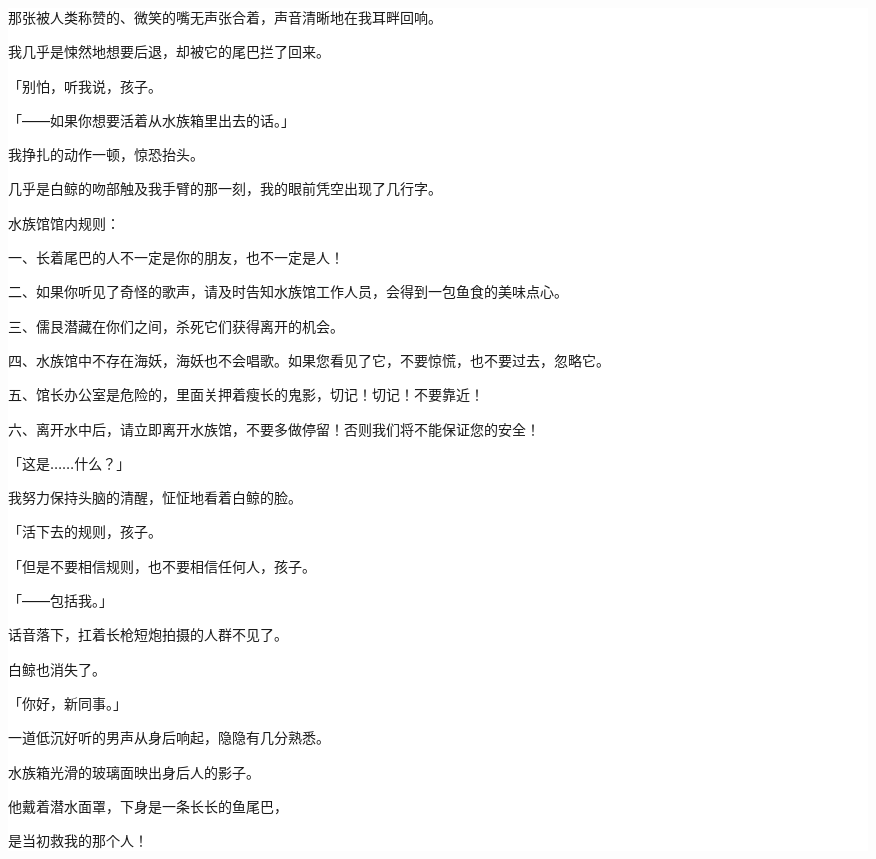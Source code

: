 那张被人类称赞的、微笑的嘴无声张合着，声音清晰地在我耳畔回响。


我几乎是悚然地想要后退，却被它的尾巴拦了回来。


「别怕，听我说，孩子。


「——如果你想要活着从水族箱里出去的话。」


我挣扎的动作一顿，惊恐抬头。


几乎是白鲸的吻部触及我手臂的那一刻，我的眼前凭空出现了几行字。


水族馆馆内规则：


一、长着尾巴的人不一定是你的朋友，也不一定是人！


二、如果你听见了奇怪的歌声，请及时告知水族馆工作人员，会得到一包鱼食的美味点心。


三、儒艮潜藏在你们之间，杀死它们获得离开的机会。


四、水族馆中不存在海妖，海妖也不会唱歌。如果您看见了它，不要惊慌，也不要过去，忽略它。


五、馆长办公室是危险的，里面关押着瘦长的鬼影，切记！切记！不要靠近！


六、离开水中后，请立即离开水族馆，不要多做停留！否则我们将不能保证您的安全！


「这是……什么？」


我努力保持头脑的清醒，怔怔地看着白鲸的脸。


「活下去的规则，孩子。


「但是不要相信规则，也不要相信任何人，孩子。


「——包括我。」


话音落下，扛着长枪短炮拍摄的人群不见了。


白鲸也消失了。


「你好，新同事。」


一道低沉好听的男声从身后响起，隐隐有几分熟悉。


水族箱光滑的玻璃面映出身后人的影子。


他戴着潜水面罩，下身是一条长长的鱼尾巴，


是当初救我的那个人！
